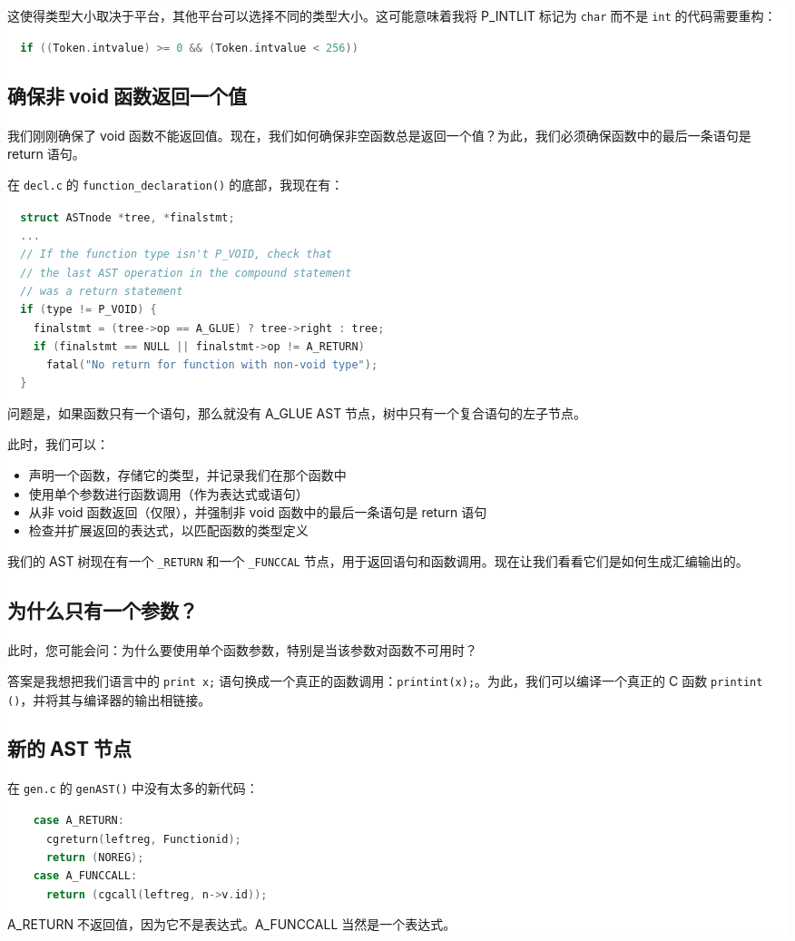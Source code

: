 这使得类型大小取决于平台，其他平台可以选择不同的类型大小。这可能意味着我将 P_INTLIT 标记为 `char` 而不是 `int` 的代码需要重构：

```c
  if ((Token.intvalue) >= 0 && (Token.intvalue < 256))
```

## 确保非 void 函数返回一个值

我们刚刚确保了 void 函数不能返回值。现在，我们如何确保非空函数总是返回一个值？为此，我们必须确保函数中的最后一条语句是 return 语句。

在 `decl.c` 的 `function_declaration()` 的底部，我现在有：

```c
  struct ASTnode *tree, *finalstmt;
  ...
  // If the function type isn't P_VOID, check that
  // the last AST operation in the compound statement
  // was a return statement
  if (type != P_VOID) {
    finalstmt = (tree->op == A_GLUE) ? tree->right : tree;
    if (finalstmt == NULL || finalstmt->op != A_RETURN)
      fatal("No return for function with non-void type");
  }
```

问题是，如果函数只有一个语句，那么就没有 A_GLUE AST 节点，树中只有一个复合语句的左子节点。

此时，我们可以：

- 声明一个函数，存储它的类型，并记录我们在那个函数中
- 使用单个参数进行函数调用（作为表达式或语句）
- 从非 void 函数返回（仅限），并强制非 void 函数中的最后一条语句是 return 语句
- 检查并扩展返回的表达式，以匹配函数的类型定义

我们的 AST 树现在有一个 `_RETURN` 和一个 `_FUNCCAL` 节点，用于返回语句和函数调用。现在让我们看看它们是如何生成汇编输出的。

## 为什么只有一个参数？

此时，您可能会问：为什么要使用单个函数参数，特别是当该参数对函数不可用时？

答案是我想把我们语言中的 `print x;`  语句换成一个真正的函数调用：`printint(x);`。为此，我们可以编译一个真正的 C 函数 `printint()`，并将其与编译器的输出相链接。

## 新的 AST 节点

在 `gen.c` 的 `genAST()` 中没有太多的新代码：

```c
    case A_RETURN:
      cgreturn(leftreg, Functionid);
      return (NOREG);
    case A_FUNCCALL:
      return (cgcall(leftreg, n->v.id));
```

A_RETURN 不返回值，因为它不是表达式。A_FUNCCALL 当然是一个表达式。
